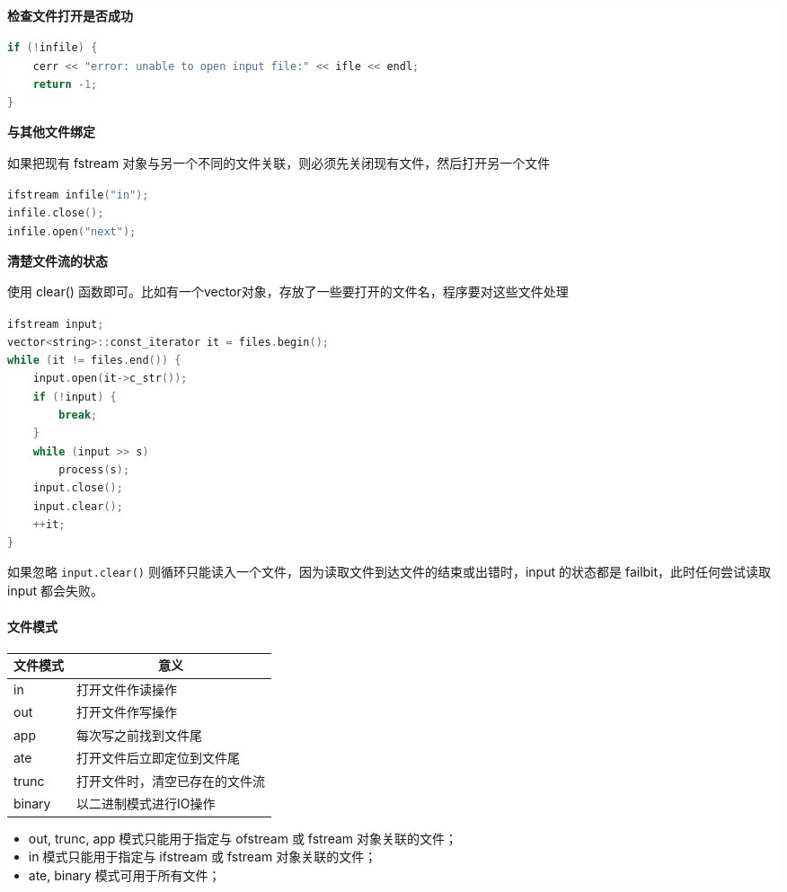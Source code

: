 **检查文件打开是否成功**

```cpp
if (!infile) {
	cerr << "error: unable to open input file:" << ifle << endl;
	return -1;
}
```

**与其他文件绑定**

如果把现有 fstream 对象与另一个不同的文件关联，则必须先关闭现有文件，然后打开另一个文件

```cpp
ifstream infile("in");
infile.close();
infile.open("next");
```

**清楚文件流的状态**

使用 clear() 函数即可。比如有一个vector对象，存放了一些要打开的文件名，程序要对这些文件处理

```cpp
ifstream input;
vector<string>::const_iterator it = files.begin();
while (it != files.end()) {
	input.open(it->c_str());
	if (!input) {
		break;
	}
	while (input >> s)
		process(s);
	input.close();
	input.clear();
	++it;
}
```

如果忽略 `input.clear()` 则循环只能读入一个文件，因为读取文件到达文件的结束或出错时，input 的状态都是 failbit，此时任何尝试读取 input 都会失败。

#### 文件模式 ####

|文件模式|意义|
|--|--|
|in|打开文件作读操作|
|out|打开文件作写操作|
|app|每次写之前找到文件尾|
|ate|打开文件后立即定位到文件尾|
|trunc|打开文件时，清空已存在的文件流|
|binary|以二进制模式进行IO操作|

- out, trunc, app 模式只能用于指定与 ofstream 或 fstream 对象关联的文件；
- in 模式只能用于指定与 ifstream 或 fstream 对象关联的文件；
- ate, binary 模式可用于所有文件；
